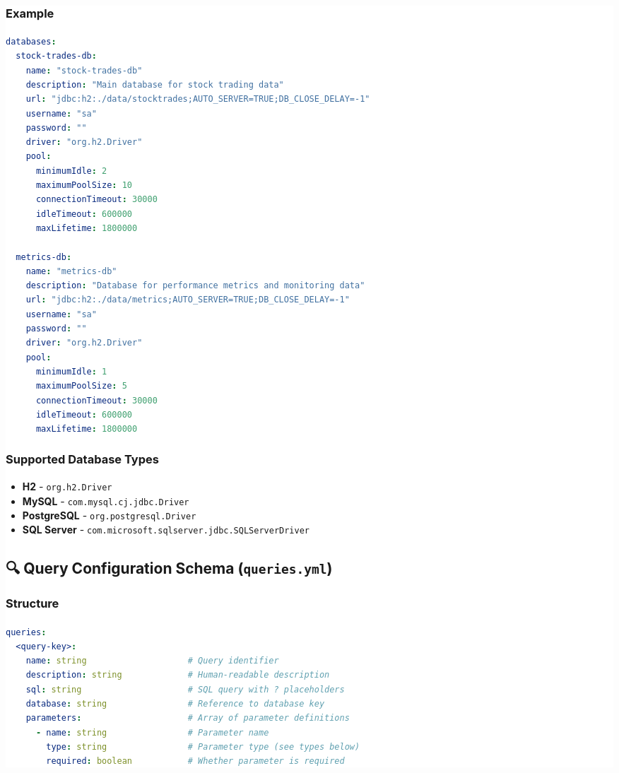 ### **Example**
```yaml
databases:
  stock-trades-db:
    name: "stock-trades-db"
    description: "Main database for stock trading data"
    url: "jdbc:h2:./data/stocktrades;AUTO_SERVER=TRUE;DB_CLOSE_DELAY=-1"
    username: "sa"
    password: ""
    driver: "org.h2.Driver"
    pool:
      minimumIdle: 2
      maximumPoolSize: 10
      connectionTimeout: 30000
      idleTimeout: 600000
      maxLifetime: 1800000
      
  metrics-db:
    name: "metrics-db"
    description: "Database for performance metrics and monitoring data"
    url: "jdbc:h2:./data/metrics;AUTO_SERVER=TRUE;DB_CLOSE_DELAY=-1"
    username: "sa"
    password: ""
    driver: "org.h2.Driver"
    pool:
      minimumIdle: 1
      maximumPoolSize: 5
      connectionTimeout: 30000
      idleTimeout: 600000
      maxLifetime: 1800000
```

### **Supported Database Types**
- **H2** - `org.h2.Driver`
- **MySQL** - `com.mysql.cj.jdbc.Driver`
- **PostgreSQL** - `org.postgresql.Driver`
- **SQL Server** - `com.microsoft.sqlserver.jdbc.SQLServerDriver`

## 🔍 **Query Configuration Schema** (`queries.yml`)

### **Structure**
```yaml
queries:
  <query-key>:
    name: string                    # Query identifier
    description: string             # Human-readable description
    sql: string                     # SQL query with ? placeholders
    database: string                # Reference to database key
    parameters:                     # Array of parameter definitions
      - name: string                # Parameter name
        type: string                # Parameter type (see types below)
        required: boolean           # Whether parameter is required
```
